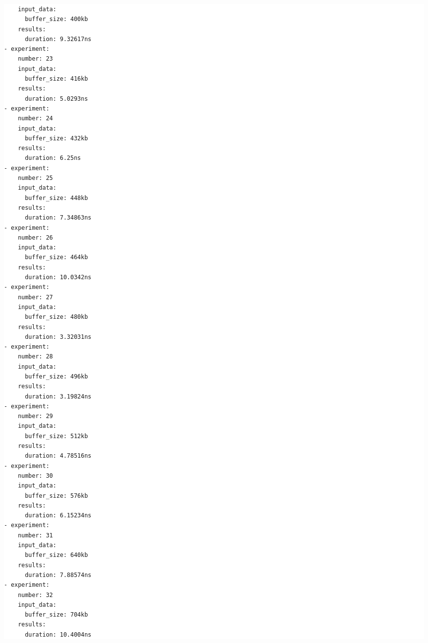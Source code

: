        input_data:
          buffer_size: 400kb
        results:
          duration: 9.32617ns
    - experiment:
        number: 23
        input_data:
          buffer_size: 416kb
        results:
          duration: 5.0293ns
    - experiment:
        number: 24
        input_data:
          buffer_size: 432kb
        results:
          duration: 6.25ns
    - experiment:
        number: 25
        input_data:
          buffer_size: 448kb
        results:
          duration: 7.34863ns
    - experiment:
        number: 26
        input_data:
          buffer_size: 464kb
        results:
          duration: 10.0342ns
    - experiment:
        number: 27
        input_data:
          buffer_size: 480kb
        results:
          duration: 3.32031ns
    - experiment:
        number: 28
        input_data:
          buffer_size: 496kb
        results:
          duration: 3.19824ns
    - experiment:
        number: 29
        input_data:
          buffer_size: 512kb
        results:
          duration: 4.78516ns
    - experiment:
        number: 30
        input_data:
          buffer_size: 576kb
        results:
          duration: 6.15234ns
    - experiment:
        number: 31
        input_data:
          buffer_size: 640kb
        results:
          duration: 7.88574ns
    - experiment:
        number: 32
        input_data:
          buffer_size: 704kb
        results:
          duration: 10.4004ns